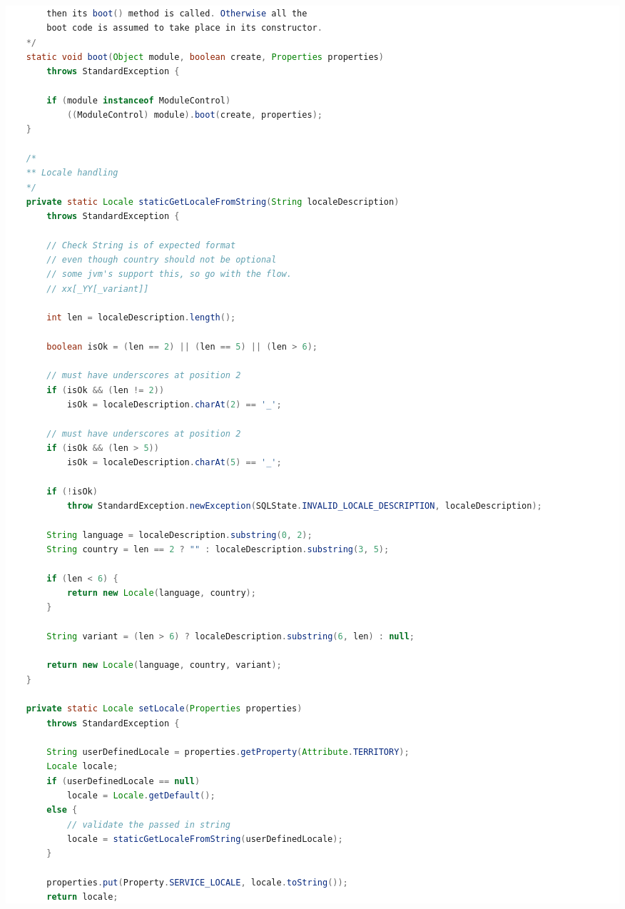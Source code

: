 ```java
		then its boot() method is called. Otherwise all the
		boot code is assumed to take place in its constructor.
	*/
	static void boot(Object module, boolean create, Properties properties)
		throws StandardException {

		if (module instanceof ModuleControl)
			((ModuleControl) module).boot(create, properties);
	}

	/*
	** Locale handling
	*/
	private static Locale staticGetLocaleFromString(String localeDescription)
		throws StandardException {

		// Check String is of expected format
		// even though country should not be optional
		// some jvm's support this, so go with the flow.
		// xx[_YY[_variant]]

		int len = localeDescription.length();

		boolean isOk = (len == 2) || (len == 5) || (len > 6);

		// must have underscores at position 2
		if (isOk && (len != 2))
			isOk = localeDescription.charAt(2) == '_';

		// must have underscores at position 2
		if (isOk && (len > 5))
			isOk = localeDescription.charAt(5) == '_';

		if (!isOk)
			throw StandardException.newException(SQLState.INVALID_LOCALE_DESCRIPTION, localeDescription);

		String language = localeDescription.substring(0, 2);
		String country = len == 2 ? "" : localeDescription.substring(3, 5);

		if (len < 6) {
			return new Locale(language, country);
		}

		String variant = (len > 6) ? localeDescription.substring(6, len) : null;

		return new Locale(language, country, variant);
	}

	private static Locale setLocale(Properties properties)
		throws StandardException {

		String userDefinedLocale = properties.getProperty(Attribute.TERRITORY);
		Locale locale;
		if (userDefinedLocale == null)
			locale = Locale.getDefault();
		else {
			// validate the passed in string
			locale = staticGetLocaleFromString(userDefinedLocale);
		}

		properties.put(Property.SERVICE_LOCALE, locale.toString());
		return locale;
```